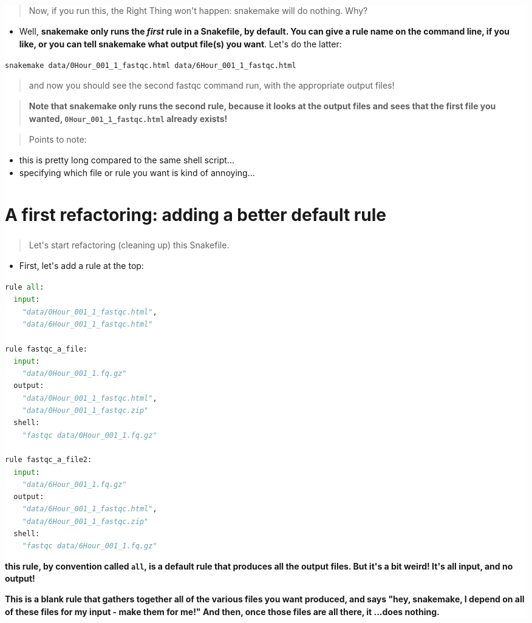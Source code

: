 > Now, if you run this, the Right Thing won't happen: snakemake will do nothing.  Why?

- Well, **snakemake only runs the *first* rule in a Snakefile, by default. You can give a rule name on the command line, if you like, or you can tell snakemake what output file(s) you want**. Let's do the latter:

```bash
snakemake data/0Hour_001_1_fastqc.html data/6Hour_001_1_fastqc.html
```

> and now you should see the second fastqc command run, with the appropriate output files!

> **Note that snakemake only runs the second rule, because it looks at the output files and sees that the first file you wanted, `0Hour_001_1_fastqc.html` already exists!**

> Points to note:
  * this is pretty long compared to the same shell script...
  * specifying which file or rule you want is kind of annoying...

# A first refactoring: adding a better default rule

> Let's start refactoring (cleaning up) this Snakefile.

- First, let's add a rule at the top:

```python
rule all:
  input:
    "data/0Hour_001_1_fastqc.html",
    "data/6Hour_001_1_fastqc.html"

rule fastqc_a_file:
  input:
    "data/0Hour_001_1.fq.gz"
  output:
    "data/0Hour_001_1_fastqc.html",
    "data/0Hour_001_1_fastqc.zip"
  shell:
    "fastqc data/0Hour_001_1.fq.gz"

rule fastqc_a_file2:
  input:
    "data/6Hour_001_1.fq.gz"
  output:
    "data/6Hour_001_1_fastqc.html",
    "data/6Hour_001_1_fastqc.zip"
  shell:
    "fastqc data/6Hour_001_1.fq.gz"
```

**this rule, by convention called `all`, is a default rule that produces all the output files. But it's a bit weird! It's all input, and no output!**

**This is a blank rule that gathers together all of the various files you want produced, and says "hey, snakemake, I depend on all of these files for my input - make them for me!" And then, once those files are all there, it ...does nothing.**
